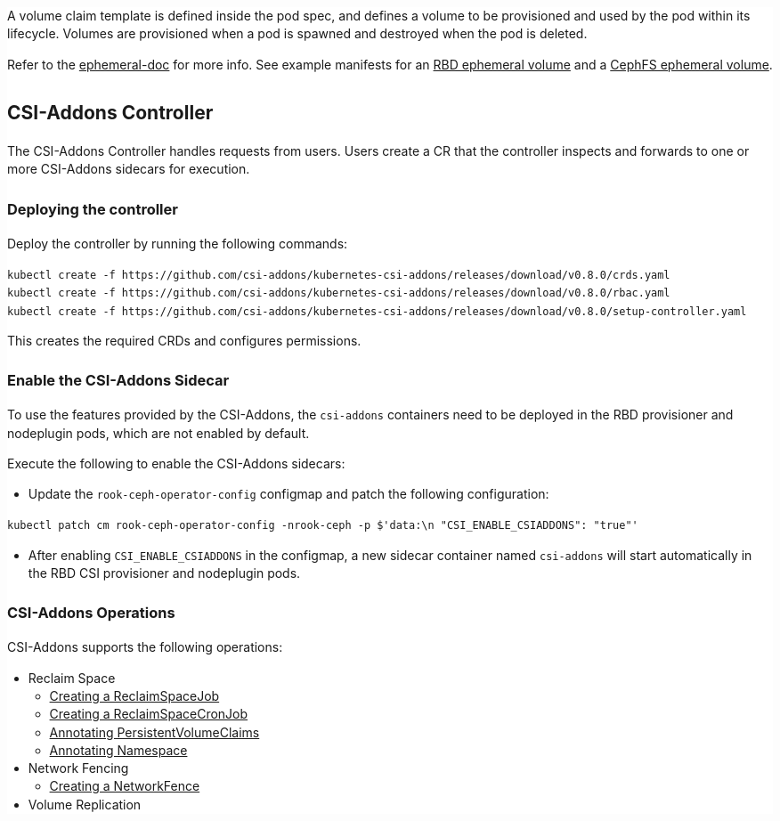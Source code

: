 A volume claim template is defined inside the pod spec, and defines a volume to be
provisioned and used by the pod within its lifecycle. Volumes are provisioned
when a pod is spawned and destroyed when the pod is deleted.

Refer to the [ephemeral-doc](https://kubernetes.io/docs/concepts/storage/ephemeral-volumes/#generic-ephemeral-volumes) for more info.
See example manifests for an [RBD ephemeral volume](https://github.com/rook/rook/tree/master/deploy/examples/csi/rbd/pod-ephemeral.yaml)
and a [CephFS ephemeral volume](https://github.com/rook/rook/tree/master/deploy/examples/csi/cephfs/pod-ephemeral.yaml).

## CSI-Addons Controller

The CSI-Addons Controller handles requests from users. Users create a CR
that the controller inspects and forwards to one or more CSI-Addons sidecars for execution.

### Deploying the controller

Deploy the controller by running the following commands:

```console
kubectl create -f https://github.com/csi-addons/kubernetes-csi-addons/releases/download/v0.8.0/crds.yaml
kubectl create -f https://github.com/csi-addons/kubernetes-csi-addons/releases/download/v0.8.0/rbac.yaml
kubectl create -f https://github.com/csi-addons/kubernetes-csi-addons/releases/download/v0.8.0/setup-controller.yaml
```

This creates the required CRDs and configures permissions.

### Enable the CSI-Addons Sidecar

To use the features provided by the CSI-Addons, the `csi-addons`
containers need to be deployed in the RBD provisioner and nodeplugin pods,
which are not enabled by default.

Execute the following to enable the CSI-Addons sidecars:

* Update the `rook-ceph-operator-config` configmap and patch the
 following configuration:

```console
kubectl patch cm rook-ceph-operator-config -nrook-ceph -p $'data:\n "CSI_ENABLE_CSIADDONS": "true"'
```

* After enabling `CSI_ENABLE_CSIADDONS` in the configmap, a new sidecar container named `csi-addons`
will start automatically in the RBD CSI provisioner and nodeplugin pods.

### CSI-Addons Operations

CSI-Addons supports the following operations:

* Reclaim Space
  * [Creating a ReclaimSpaceJob](https://github.com/csi-addons/kubernetes-csi-addons/blob/v0.8.0/docs/reclaimspace.md#reclaimspacejob)
  * [Creating a ReclaimSpaceCronJob](https://github.com/csi-addons/kubernetes-csi-addons/blob/v0.8.0/docs/reclaimspace.md#reclaimspacecronjob)
  * [Annotating PersistentVolumeClaims](https://github.com/csi-addons/kubernetes-csi-addons/blob/v0.8.0/docs/reclaimspace.md#annotating-perstentvolumeclaims)
  * [Annotating Namespace](https://github.com/csi-addons/kubernetes-csi-addons/blob/v0.8.0/docs/reclaimspace.md#annotating-namespace)
* Network Fencing
  * [Creating a NetworkFence](https://github.com/csi-addons/kubernetes-csi-addons/blob/v0.8.0/docs/networkfence.md)
* Volume Replication